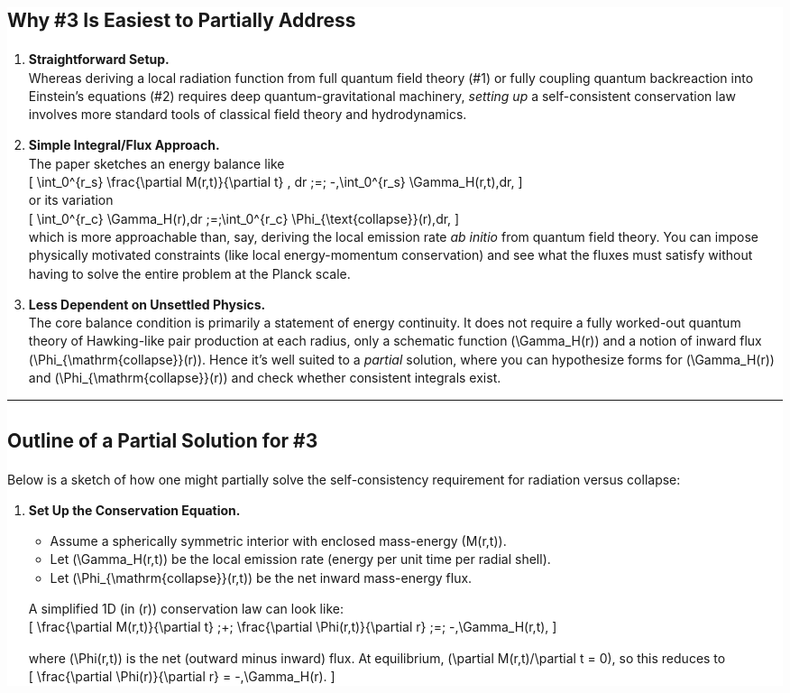 ## Why #3 Is Easiest to Partially Address

1. **Straightforward Setup.**  
   Whereas deriving a local radiation function from full quantum field theory (#1) or fully coupling quantum backreaction into Einstein’s equations (#2) requires deep quantum-gravitational machinery, *setting up* a self-consistent conservation law involves more standard tools of classical field theory and hydrodynamics.

2. **Simple Integral/Flux Approach.**  
   The paper sketches an energy balance like  
   \[
     \int_0^{r_s} \frac{\partial M(r,t)}{\partial t} \, dr \;=\; -\,\int_0^{r_s} \Gamma_H(r,t)\,dr,
   \]  
   or its variation  
   \[
     \int_0^{r_c} \Gamma_H(r)\,dr \;=\;\int_0^{r_c} \Phi_{\text{collapse}}(r)\,dr,
   \]  
   which is more approachable than, say, deriving the local emission rate *ab initio* from quantum field theory. You can impose physically motivated constraints (like local energy-momentum conservation) and see what the fluxes must satisfy without having to solve the entire problem at the Planck scale.

3. **Less Dependent on Unsettled Physics.**  
   The core balance condition is primarily a statement of energy continuity. It does not require a fully worked-out quantum theory of Hawking-like pair production at each radius, only a schematic function \(\Gamma_H(r)\) and a notion of inward flux \(\Phi_{\mathrm{collapse}}(r)\). Hence it’s well suited to a *partial* solution, where you can hypothesize forms for \(\Gamma_H(r)\) and \(\Phi_{\mathrm{collapse}}(r)\) and check whether consistent integrals exist.

---

## Outline of a Partial Solution for #3

Below is a sketch of how one might partially solve the self-consistency requirement for radiation versus collapse:

1. **Set Up the Conservation Equation.**  
   - Assume a spherically symmetric interior with enclosed mass-energy \(M(r,t)\).  
   - Let \(\Gamma_H(r,t)\) be the local emission rate (energy per unit time per radial shell).  
   - Let \(\Phi_{\mathrm{collapse}}(r,t)\) be the net inward mass-energy flux.  

   A simplified 1D (in \(r\)) conservation law can look like:  
         \[
         \frac{\partial M(r,t)}{\partial t} 
         \;+\;
         \frac{\partial \Phi(r,t)}{\partial r} 
         \;=\; 
         -\,\Gamma_H(r,t),
         \]  

   where \(\Phi(r,t)\) is the net (outward minus inward) flux. At equilibrium, \(\partial M(r,t)/\partial t = 0\), so this reduces to  
         \[
         \frac{\partial \Phi(r)}{\partial r} 
         = 
         -\,\Gamma_H(r).
         \]
